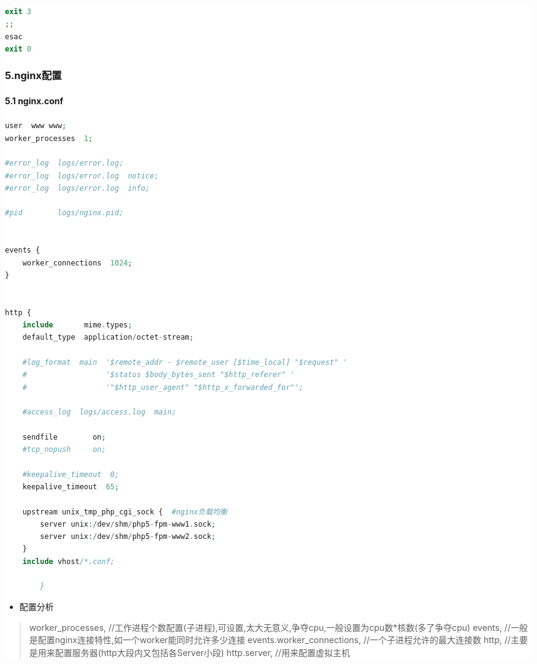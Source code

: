 ```php
exit 3
;;
esac
exit 0
```

### 5.nginx配置
#### 5.1 nginx.conf
```php
user  www www;
worker_processes  1;

#error_log  logs/error.log;
#error_log  logs/error.log  notice;
#error_log  logs/error.log  info;

#pid        logs/nginx.pid;


events {
    worker_connections  1024;
}


http {
    include       mime.types;
    default_type  application/octet-stream;

    #log_format  main  '$remote_addr - $remote_user [$time_local] "$request" '
    #                  '$status $body_bytes_sent "$http_referer" '
    #                  '"$http_user_agent" "$http_x_forwarded_for"';

    #access_log  logs/access.log  main;

    sendfile        on;
    #tcp_nopush     on;

    #keepalive_timeout  0;
    keepalive_timeout  65;

    upstream unix_tmp_php_cgi_sock {  #nginx负载均衡
        server unix:/dev/shm/php5-fpm-www1.sock;
        server unix:/dev/shm/php5-fpm-www2.sock;
    }
    include vhost/*.conf;

        }
```

- 配置分析
> worker_processes, //工作进程个数配置(子进程),可设置,太大无意义,争夺cpu,一般设置为cpu数*核数(多了争夺cpu)
> events, //一般是配置nginx连接特性,如一个worker能同时允许多少连接
> events.worker_connections, //一个子进程允许的最大连接数
> http, //主要是用来配置服务器(http大段内又包括各Server小段)
> http.server, //用来配置虚拟主机
